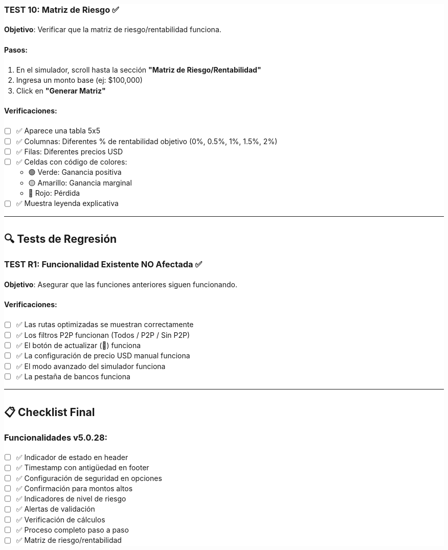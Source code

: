 
### TEST 10: Matriz de Riesgo ✅

**Objetivo**: Verificar que la matriz de riesgo/rentabilidad funciona.

#### Pasos:
1. En el simulador, scroll hasta la sección **"Matriz de Riesgo/Rentabilidad"**
2. Ingresa un monto base (ej: $100,000)
3. Click en **"Generar Matriz"**

#### Verificaciones:
- [ ] ✅ Aparece una tabla 5x5
- [ ] ✅ Columnas: Diferentes % de rentabilidad objetivo (0%, 0.5%, 1%, 1.5%, 2%)
- [ ] ✅ Filas: Diferentes precios USD
- [ ] ✅ Celdas con código de colores:
  - 🟢 Verde: Ganancia positiva
  - 🟡 Amarillo: Ganancia marginal
  - 🔴 Rojo: Pérdida
- [ ] ✅ Muestra leyenda explicativa

---

## 🔍 Tests de Regresión

### TEST R1: Funcionalidad Existente NO Afectada ✅

**Objetivo**: Asegurar que las funciones anteriores siguen funcionando.

#### Verificaciones:
- [ ] ✅ Las rutas optimizadas se muestran correctamente
- [ ] ✅ Los filtros P2P funcionan (Todos / P2P / Sin P2P)
- [ ] ✅ El botón de actualizar (🔄) funciona
- [ ] ✅ La configuración de precio USD manual funciona
- [ ] ✅ El modo avanzado del simulador funciona
- [ ] ✅ La pestaña de bancos funciona

---

## 📋 Checklist Final

### Funcionalidades v5.0.28:
- [ ] ✅ Indicador de estado en header
- [ ] ✅ Timestamp con antigüedad en footer
- [ ] ✅ Configuración de seguridad en opciones
- [ ] ✅ Confirmación para montos altos
- [ ] ✅ Indicadores de nivel de riesgo
- [ ] ✅ Alertas de validación
- [ ] ✅ Verificación de cálculos
- [ ] ✅ Proceso completo paso a paso
- [ ] ✅ Matriz de riesgo/rentabilidad
